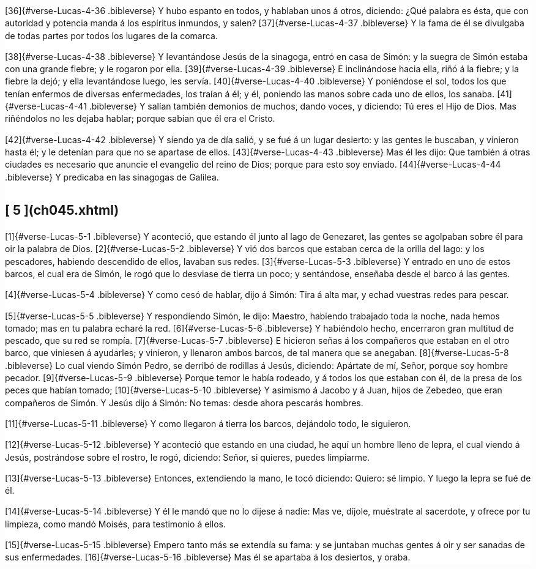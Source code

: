 [36]{#verse-Lucas-4-36 .bibleverse} Y hubo espanto en todos, y hablaban unos á otros, diciendo: ¿Qué palabra es ésta, que con autoridad y potencia manda á los espíritus inmundos, y salen? [37]{#verse-Lucas-4-37 .bibleverse} Y la fama de él se divulgaba de todas partes por todos los lugares de la comarca.

[38]{#verse-Lucas-4-38 .bibleverse} Y levantándose Jesús de la sinagoga, entró en casa de Simón: y la suegra de Simón estaba con una grande fiebre; y le rogaron por ella. [39]{#verse-Lucas-4-39 .bibleverse} E inclinándose hacia ella, riñó á la fiebre; y la fiebre la dejó; y ella levantándose luego, les servía. [40]{#verse-Lucas-4-40 .bibleverse} Y poniéndose el sol, todos los que tenían enfermos de diversas enfermedades, los traían á él; y él, poniendo las manos sobre cada uno de ellos, los sanaba. [41]{#verse-Lucas-4-41 .bibleverse} Y salían también demonios de muchos, dando voces, y diciendo: Tú eres el Hijo de Dios. Mas riñéndolos no les dejaba hablar; porque sabían que él era el Cristo.

[42]{#verse-Lucas-4-42 .bibleverse} Y siendo ya de día salió, y se fué á un lugar desierto: y las gentes le buscaban, y vinieron hasta él; y le detenían para que no se apartase de ellos. [43]{#verse-Lucas-4-43 .bibleverse} Mas él les dijo: Que también á otras ciudades es necesario que anuncie el evangelio del reino de Dios; porque para esto soy enviado. [44]{#verse-Lucas-4-44 .bibleverse} Y predicaba en las sinagogas de Galilea. 

<h2 class="chaptertitle">[&nbsp;5&nbsp;](ch045.xhtml)<span><span id="chapter-Lucas-5"></span></span></h2>
 
[1]{#verse-Lucas-5-1 .bibleverse} Y aconteció, que estando él junto al lago de Genezaret, las gentes se agolpaban sobre él para oir la palabra de Dios. [2]{#verse-Lucas-5-2 .bibleverse} Y vió dos barcos que estaban cerca de la orilla del lago: y los pescadores, habiendo descendido de ellos, lavaban sus redes. [3]{#verse-Lucas-5-3 .bibleverse} Y entrado en uno de estos barcos, el cual era de Simón, le rogó que lo desviase de tierra un poco; y sentándose, enseñaba desde el barco á las gentes.

[4]{#verse-Lucas-5-4 .bibleverse} Y como cesó de hablar, dijo á Simón: Tira á alta mar, y echad vuestras redes para pescar.

[5]{#verse-Lucas-5-5 .bibleverse} Y respondiendo Simón, le dijo: Maestro, habiendo trabajado toda la noche, nada hemos tomado; mas en tu palabra echaré la red. [6]{#verse-Lucas-5-6 .bibleverse} Y habiéndolo hecho, encerraron gran multitud de pescado, que su red se rompía. [7]{#verse-Lucas-5-7 .bibleverse} E hicieron señas á los compañeros que estaban en el otro barco, que viniesen á ayudarles; y vinieron, y llenaron ambos barcos, de tal manera que se anegaban. [8]{#verse-Lucas-5-8 .bibleverse} Lo cual viendo Simón Pedro, se derribó de rodillas á Jesús, diciendo: Apártate de mí, Señor, porque soy hombre pecador. [9]{#verse-Lucas-5-9 .bibleverse} Porque temor le había rodeado, y á todos los que estaban con él, de la presa de los peces que habían tomado; [10]{#verse-Lucas-5-10 .bibleverse} Y asimismo á Jacobo y á Juan, hijos de Zebedeo, que eran compañeros de Simón. Y Jesús dijo á Simón: No temas: desde ahora pescarás hombres.

[11]{#verse-Lucas-5-11 .bibleverse} Y como llegaron á tierra los barcos, dejándolo todo, le siguieron.

[12]{#verse-Lucas-5-12 .bibleverse} Y aconteció que estando en una ciudad, he aquí un hombre lleno de lepra, el cual viendo á Jesús, postrándose sobre el rostro, le rogó, diciendo: Señor, si quieres, puedes limpiarme.

[13]{#verse-Lucas-5-13 .bibleverse} Entonces, extendiendo la mano, le tocó diciendo: Quiero: sé limpio. Y luego la lepra se fué de él.

[14]{#verse-Lucas-5-14 .bibleverse} Y él le mandó que no lo dijese á nadie: Mas ve, díjole, muéstrate al sacerdote, y ofrece por tu limpieza, como mandó Moisés, para testimonio á ellos.

[15]{#verse-Lucas-5-15 .bibleverse} Empero tanto más se extendía su fama: y se juntaban muchas gentes á oir y ser sanadas de sus enfermedades. [16]{#verse-Lucas-5-16 .bibleverse} Mas él se apartaba á los desiertos, y oraba.
